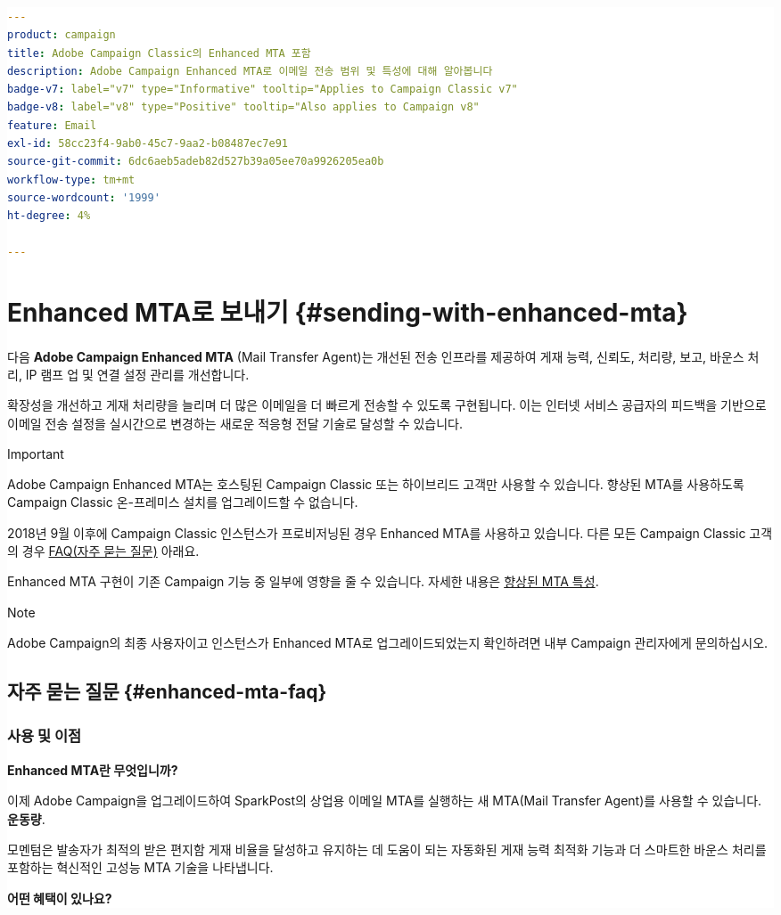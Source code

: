```yaml
---
product: campaign
title: Adobe Campaign Classic의 Enhanced MTA 포함
description: Adobe Campaign Enhanced MTA로 이메일 전송 범위 및 특성에 대해 알아봅니다
badge-v7: label="v7" type="Informative" tooltip="Applies to Campaign Classic v7"
badge-v8: label="v8" type="Positive" tooltip="Also applies to Campaign v8"
feature: Email
exl-id: 58cc23f4-9ab0-45c7-9aa2-b08487ec7e91
source-git-commit: 6dc6aeb5adeb82d527b39a05ee70a9926205ea0b
workflow-type: tm+mt
source-wordcount: '1999'
ht-degree: 4%

---
```


# Enhanced MTA로 보내기 {#sending-with-enhanced-mta}



다음 **Adobe Campaign Enhanced MTA** (Mail Transfer Agent)는 개선된 전송 인프라를 제공하여 게재 능력, 신뢰도, 처리량, 보고, 바운스 처리, IP 램프 업 및 연결 설정 관리를 개선합니다.

확장성을 개선하고 게재 처리량을 늘리며 더 많은 이메일을 더 빠르게 전송할 수 있도록 구현됩니다. 이는 인터넷 서비스 공급자의 피드백을 기반으로 이메일 전송 설정을 실시간으로 변경하는 새로운 적응형 전달 기술로 달성할 수 있습니다.

>[!IMPORTANT]
>
>Adobe Campaign Enhanced MTA는 호스팅된 Campaign Classic 또는 하이브리드 고객만 사용할 수 있습니다. 향상된 MTA를 사용하도록 Campaign Classic 온-프레미스 설치를 업그레이드할 수 없습니다.

2018년 9월 이후에 Campaign Classic 인스턴스가 프로비저닝된 경우 Enhanced MTA를 사용하고 있습니다. 다른 모든 Campaign Classic 고객의 경우 [FAQ(자주 묻는 질문)](#enhanced-mta-faq) 아래요.

Enhanced MTA 구현이 기존 Campaign 기능 중 일부에 영향을 줄 수 있습니다. 자세한 내용은 [향상된 MTA 특성](#enhanced-mta-impacts).

>[!NOTE]
>
>Adobe Campaign의 최종 사용자이고 인스턴스가 Enhanced MTA로 업그레이드되었는지 확인하려면 내부 Campaign 관리자에게 문의하십시오.

## 자주 묻는 질문 {#enhanced-mta-faq}

### 사용 및 이점

**Enhanced MTA란 무엇입니까?**

이제 Adobe Campaign을 업그레이드하여 SparkPost의 상업용 이메일 MTA를 실행하는 새 MTA(Mail Transfer Agent)를 사용할 수 있습니다. **운동량**.

모멘텀은 발송자가 최적의 받은 편지함 게재 비율을 달성하고 유지하는 데 도움이 되는 자동화된 게재 능력 최적화 기능과 더 스마트한 바운스 처리를 포함하는 혁신적인 고성능 MTA 기술을 나타냅니다. 

**어떤 혜택이 있나요?**
